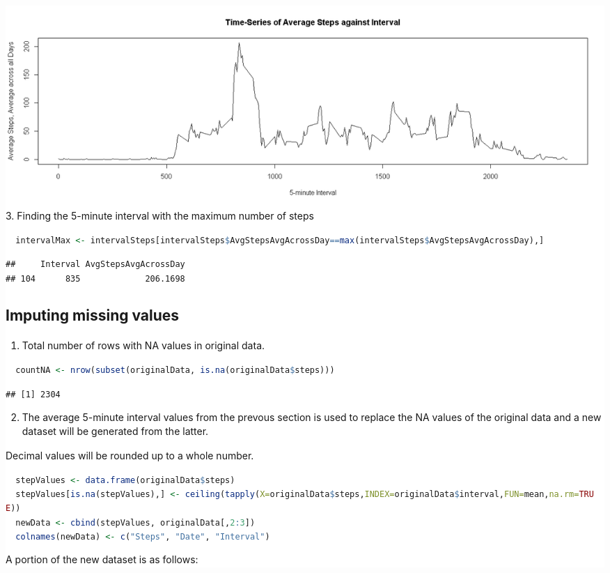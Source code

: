 ![](./PA1_template_files/figure-html/unnamed-chunk-12-1.png) 
3. Finding the 5-minute interval with the maximum number of steps


```r
  intervalMax <- intervalSteps[intervalSteps$AvgStepsAvgAcrossDay==max(intervalSteps$AvgStepsAvgAcrossDay),]
```

```
##     Interval AvgStepsAvgAcrossDay
## 104      835             206.1698
```

## Imputing missing values

1. Total number of rows with NA values in original data.


```r
  countNA <- nrow(subset(originalData, is.na(originalData$steps)))
```

```
## [1] 2304
```

2. The average 5-minute interval values from the prevous section is used to replace the NA values of the original data and a new dataset will be generated from the latter.

 Decimal values will be rounded up to a whole number.
 

```r
  stepValues <- data.frame(originalData$steps)
  stepValues[is.na(stepValues),] <- ceiling(tapply(X=originalData$steps,INDEX=originalData$interval,FUN=mean,na.rm=TRUE))
  newData <- cbind(stepValues, originalData[,2:3])
  colnames(newData) <- c("Steps", "Date", "Interval")
```
  
  A portion of the new dataset is as follows:
